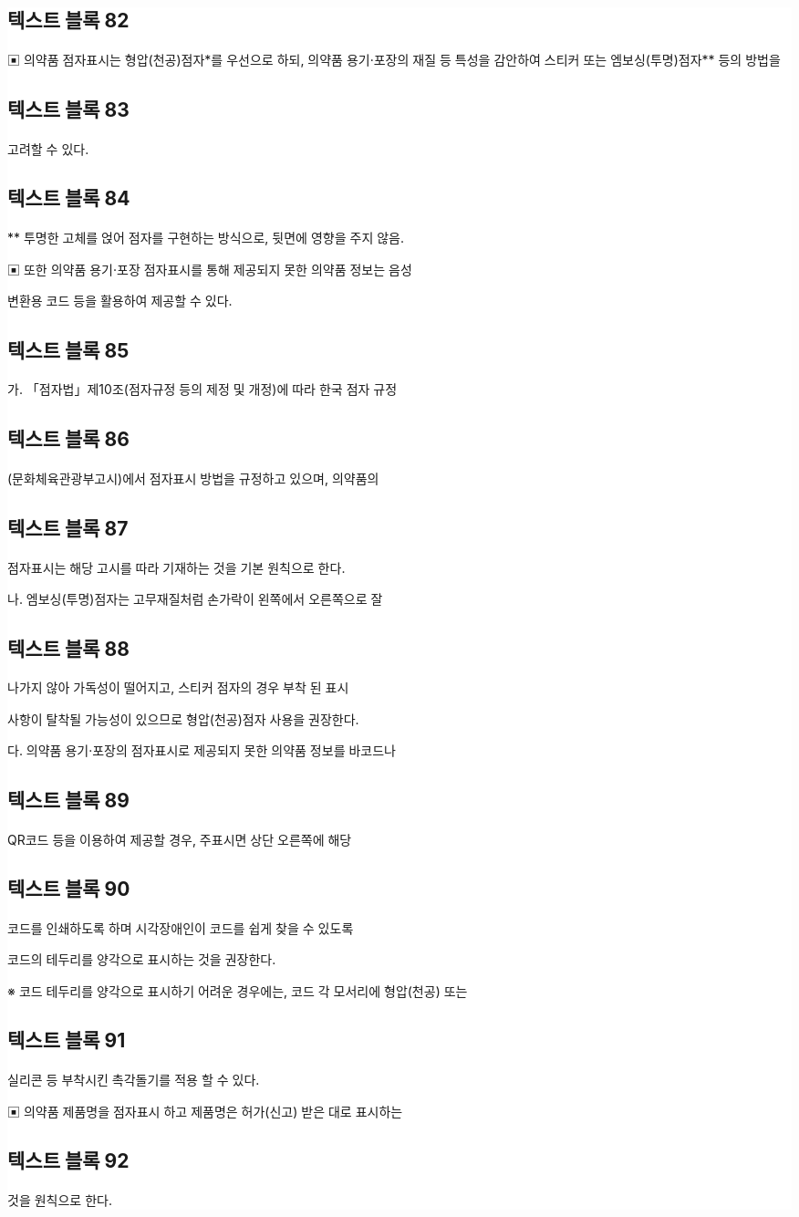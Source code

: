 ## 텍스트 블록 82
▣ 의약품 점자표시는 형압(천공)점자*를 우선으로 하되, 의약품 용기·포장의 재질 등 특성을 감안하여 스티커 또는 엠보싱(투명)점자** 등의 방법을

## 텍스트 블록 83
고려할 수 있다.

## 텍스트 블록 84
** 투명한 고체를 얹어 점자를 구현하는 방식으로, 뒷면에 영향을 주지 않음.

▣ 또한 의약품 용기‧포장 점자표시를 통해 제공되지 못한 의약품 정보는 음성

변환용 코드 등을 활용하여 제공할 수 있다.

## 텍스트 블록 85
가. 「점자법」제10조(점자규정 등의 제정 및 개정)에 따라 한국 점자 규정

## 텍스트 블록 86
(문화체육관광부고시)에서 점자표시 방법을 규정하고 있으며, 의약품의

## 텍스트 블록 87
점자표시는 해당 고시를 따라 기재하는 것을 기본 원칙으로 한다.

나. 엠보싱(투명)점자는 고무재질처럼 손가락이 왼쪽에서 오른쪽으로 잘

## 텍스트 블록 88
나가지 않아 가독성이 떨어지고, 스티커 점자의 경우 부착 된 표시

사항이 탈착될 가능성이 있으므로 형압(천공)점자 사용을 권장한다.

다. 의약품 용기‧포장의 점자표시로 제공되지 못한 의약품 정보를 바코드나

## 텍스트 블록 89
QR코드 등을 이용하여 제공할 경우, 주표시면 상단 오른쪽에 해당

## 텍스트 블록 90
코드를 인쇄하도록 하며 시각장애인이 코드를 쉽게 찾을 수 있도록

코드의 테두리를 양각으로 표시하는 것을 권장한다.

※ 코드 테두리를 양각으로 표시하기 어려운 경우에는, 코드 각 모서리에 형압(천공) 또는

## 텍스트 블록 91
실리콘 등 부착시킨 촉각돌기를 적용 할 수 있다.

▣ 의약품 제품명을 점자표시 하고 제품명은 허가(신고) 받은 대로 표시하는

## 텍스트 블록 92
것을 원칙으로 한다.
